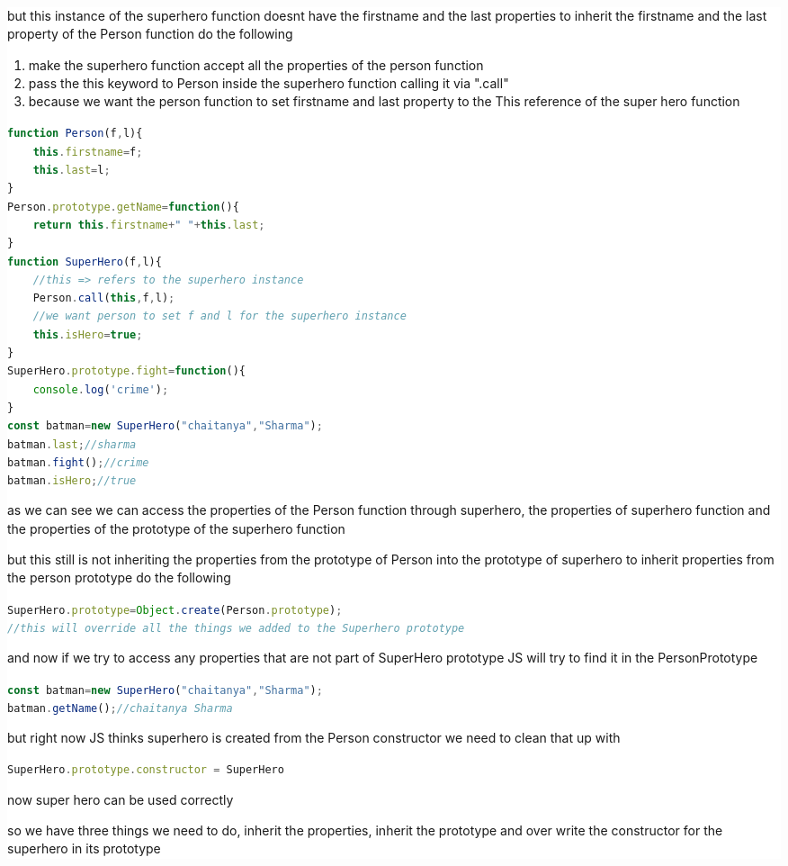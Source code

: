 but this instance of the superhero function doesnt have the firstname and the last properties
to inherit the firstname and the last property of the Person function do the following
1. make the superhero function accept all the properties of the person function
2. pass the this keyword to Person inside the superhero function calling it via ".call"
3. because we want the person function to set firstname and last property to the This reference of the super hero function
```js
function Person(f,l){
    this.firstname=f;
    this.last=l;
}
Person.prototype.getName=function(){
    return this.firstname+" "+this.last;
}
function SuperHero(f,l){
	//this => refers to the superhero instance
	Person.call(this,f,l);
	//we want person to set f and l for the superhero instance
    this.isHero=true;
}
SuperHero.prototype.fight=function(){
	console.log('crime');
}
const batman=new SuperHero("chaitanya","Sharma");
batman.last;//sharma
batman.fight();//crime
batman.isHero;//true
```

as we can see we can access the properties of the Person function through superhero, the properties of superhero function and the properties of the prototype of the superhero function

but this still is not inheriting the properties from the prototype of Person into the prototype of superhero
to inherit properties from the person prototype do the following
```js
SuperHero.prototype=Object.create(Person.prototype);
//this will override all the things we added to the Superhero prototype
```

and now if we try to access any properties that are not part of SuperHero prototype JS will try to find it in the PersonPrototype
```js
const batman=new SuperHero("chaitanya","Sharma");
batman.getName();//chaitanya Sharma
```

but right now JS thinks superhero is created from the Person constructor we need to clean that up with
```js
SuperHero.prototype.constructor = SuperHero
```
now super hero can be used correctly

so we have three things we need to do, inherit the properties, inherit the prototype and over write the constructor for the superhero in its prototype
